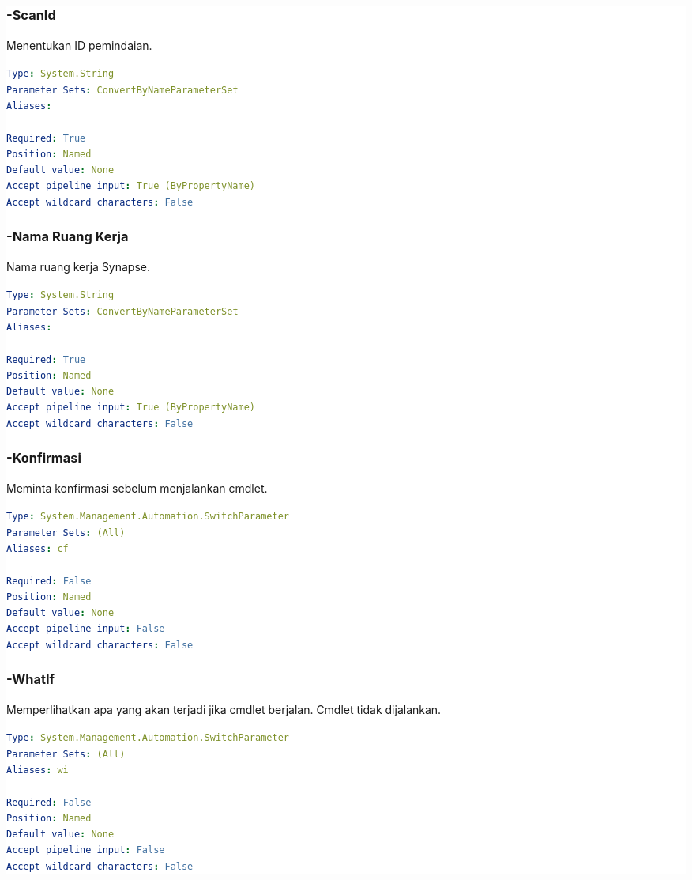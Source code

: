 ### -ScanId
Menentukan ID pemindaian.

```yaml
Type: System.String
Parameter Sets: ConvertByNameParameterSet
Aliases:

Required: True
Position: Named
Default value: None
Accept pipeline input: True (ByPropertyName)
Accept wildcard characters: False
```

### -Nama Ruang Kerja
Nama ruang kerja Synapse.

```yaml
Type: System.String
Parameter Sets: ConvertByNameParameterSet
Aliases:

Required: True
Position: Named
Default value: None
Accept pipeline input: True (ByPropertyName)
Accept wildcard characters: False
```

### -Konfirmasi
Meminta konfirmasi sebelum menjalankan cmdlet.

```yaml
Type: System.Management.Automation.SwitchParameter
Parameter Sets: (All)
Aliases: cf

Required: False
Position: Named
Default value: None
Accept pipeline input: False
Accept wildcard characters: False
```

### -WhatIf
Memperlihatkan apa yang akan terjadi jika cmdlet berjalan. Cmdlet tidak dijalankan.

```yaml
Type: System.Management.Automation.SwitchParameter
Parameter Sets: (All)
Aliases: wi

Required: False
Position: Named
Default value: None
Accept pipeline input: False
Accept wildcard characters: False
```
